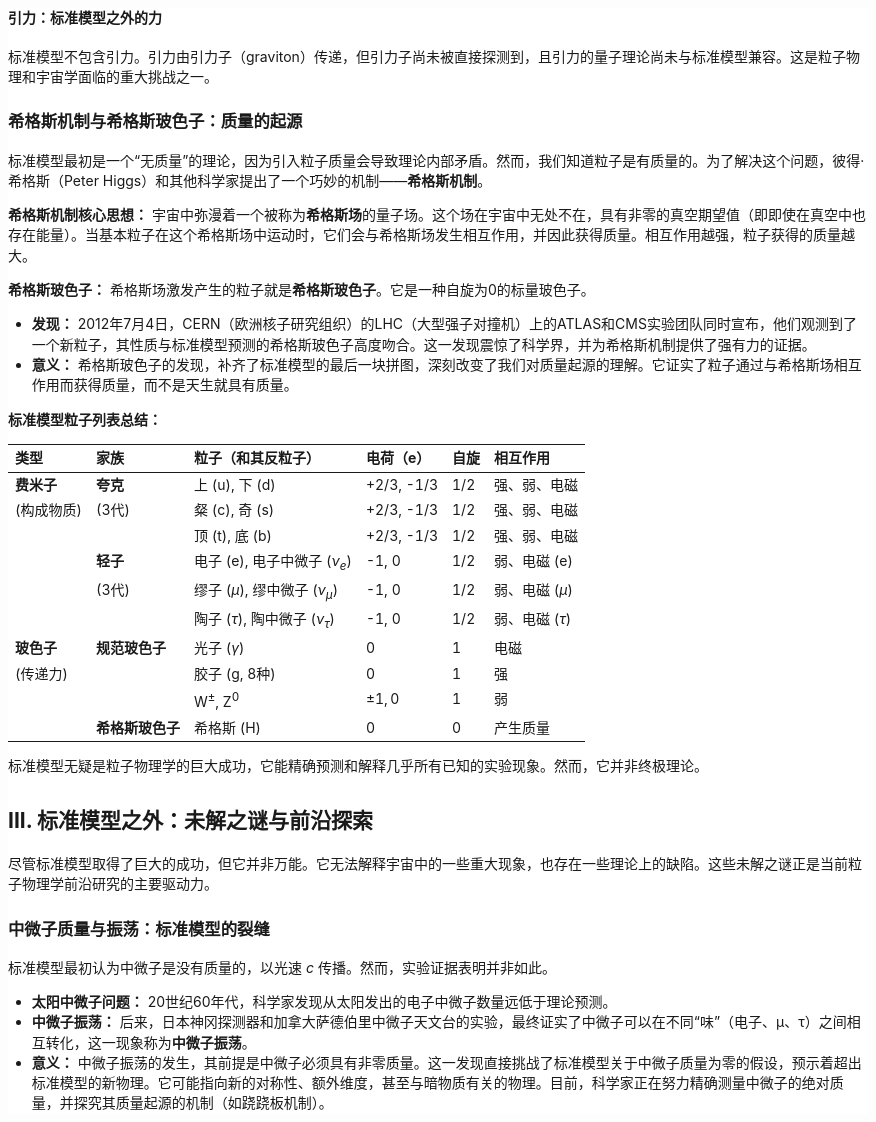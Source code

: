 #### 引力：标准模型之外的力
标准模型不包含引力。引力由引力子（graviton）传递，但引力子尚未被直接探测到，且引力的量子理论尚未与标准模型兼容。这是粒子物理和宇宙学面临的重大挑战之一。

### 希格斯机制与希格斯玻色子：质量的起源

标准模型最初是一个“无质量”的理论，因为引入粒子质量会导致理论内部矛盾。然而，我们知道粒子是有质量的。为了解决这个问题，彼得·希格斯（Peter Higgs）和其他科学家提出了一个巧妙的机制——**希格斯机制**。

**希格斯机制核心思想：**
宇宙中弥漫着一个被称为**希格斯场**的量子场。这个场在宇宙中无处不在，具有非零的真空期望值（即即使在真空中也存在能量）。当基本粒子在这个希格斯场中运动时，它们会与希格斯场发生相互作用，并因此获得质量。相互作用越强，粒子获得的质量越大。

**希格斯玻色子：**
希格斯场激发产生的粒子就是**希格斯玻色子**。它是一种自旋为0的标量玻色子。
*   **发现：** 2012年7月4日，CERN（欧洲核子研究组织）的LHC（大型强子对撞机）上的ATLAS和CMS实验团队同时宣布，他们观测到了一个新粒子，其性质与标准模型预测的希格斯玻色子高度吻合。这一发现震惊了科学界，并为希格斯机制提供了强有力的证据。
*   **意义：** 希格斯玻色子的发现，补齐了标准模型的最后一块拼图，深刻改变了我们对质量起源的理解。它证实了粒子通过与希格斯场相互作用而获得质量，而不是天生就具有质量。

**标准模型粒子列表总结：**

| **类型** | **家族** | **粒子（和其反粒子）** | **电荷（e）** | **自旋** | **相互作用** |
| :------- | :------- | :--------------------- | :------------- | :------- | :------------- |
| **费米子** | **夸克** | 上 (u), 下 (d)         | +2/3, -1/3     | 1/2      | 强、弱、电磁   |
| (构成物质) | (3代)    | 粲 (c), 奇 (s)         | +2/3, -1/3     | 1/2      | 强、弱、电磁   |
|          |          | 顶 (t), 底 (b)         | +2/3, -1/3     | 1/2      | 强、弱、电磁   |
|          | **轻子** | 电子 (e), 电子中微子 ($\nu_e$) | -1, 0          | 1/2      | 弱、电磁 (e)   |
|          | (3代)    | 缪子 ($\mu$), 缪中微子 ($\nu_\mu$) | -1, 0          | 1/2      | 弱、电磁 ($\mu$) |
|          |          | 陶子 ($\tau$), 陶中微子 ($\nu_\tau$) | -1, 0          | 1/2      | 弱、电磁 ($\tau$) |
| **玻色子** | **规范玻色子** | 光子 ($\gamma$)        | 0              | 1        | 电磁           |
| (传递力) |          | 胶子 (g, 8种)          | 0              | 1        | 强             |
|          |          | W$^\pm$, Z$^0$         | $\pm 1, 0$     | 1        | 弱             |
|          | **希格斯玻色子** | 希格斯 (H)             | 0              | 0        | 产生质量       |

标准模型无疑是粒子物理学的巨大成功，它能精确预测和解释几乎所有已知的实验现象。然而，它并非终极理论。

## III. 标准模型之外：未解之谜与前沿探索

尽管标准模型取得了巨大的成功，但它并非万能。它无法解释宇宙中的一些重大现象，也存在一些理论上的缺陷。这些未解之谜正是当前粒子物理学前沿研究的主要驱动力。

### 中微子质量与振荡：标准模型的裂缝

标准模型最初认为中微子是没有质量的，以光速 $c$ 传播。然而，实验证据表明并非如此。
*   **太阳中微子问题：** 20世纪60年代，科学家发现从太阳发出的电子中微子数量远低于理论预测。
*   **中微子振荡：** 后来，日本神冈探测器和加拿大萨德伯里中微子天文台的实验，最终证实了中微子可以在不同“味”（电子、μ、τ）之间相互转化，这一现象称为**中微子振荡**。
*   **意义：** 中微子振荡的发生，其前提是中微子必须具有非零质量。这一发现直接挑战了标准模型关于中微子质量为零的假设，预示着超出标准模型的新物理。它可能指向新的对称性、额外维度，甚至与暗物质有关的物理。目前，科学家正在努力精确测量中微子的绝对质量，并探究其质量起源的机制（如跷跷板机制）。
